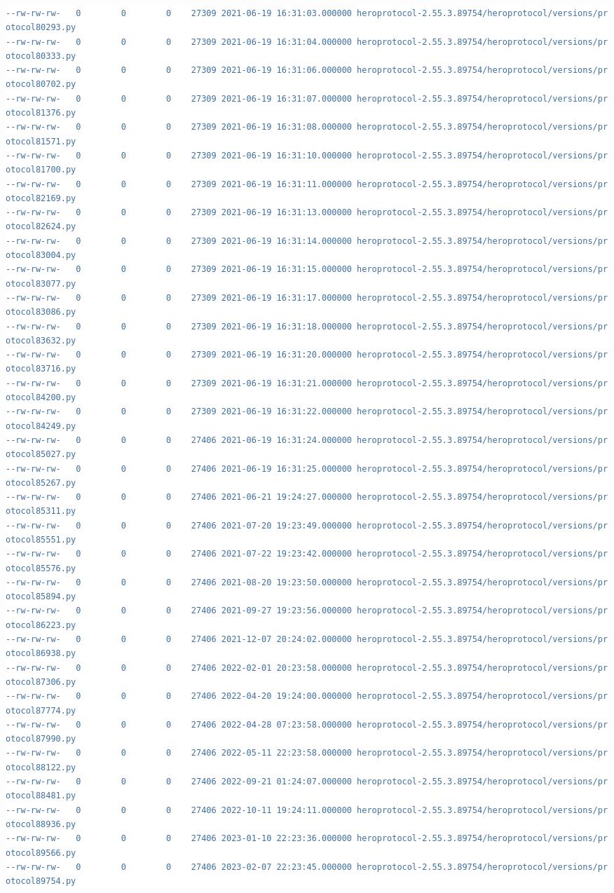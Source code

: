 ```diff
--rw-rw-rw-   0        0        0    27309 2021-06-19 16:31:03.000000 heroprotocol-2.55.3.89754/heroprotocol/versions/protocol80293.py
--rw-rw-rw-   0        0        0    27309 2021-06-19 16:31:04.000000 heroprotocol-2.55.3.89754/heroprotocol/versions/protocol80333.py
--rw-rw-rw-   0        0        0    27309 2021-06-19 16:31:06.000000 heroprotocol-2.55.3.89754/heroprotocol/versions/protocol80702.py
--rw-rw-rw-   0        0        0    27309 2021-06-19 16:31:07.000000 heroprotocol-2.55.3.89754/heroprotocol/versions/protocol81376.py
--rw-rw-rw-   0        0        0    27309 2021-06-19 16:31:08.000000 heroprotocol-2.55.3.89754/heroprotocol/versions/protocol81571.py
--rw-rw-rw-   0        0        0    27309 2021-06-19 16:31:10.000000 heroprotocol-2.55.3.89754/heroprotocol/versions/protocol81700.py
--rw-rw-rw-   0        0        0    27309 2021-06-19 16:31:11.000000 heroprotocol-2.55.3.89754/heroprotocol/versions/protocol82169.py
--rw-rw-rw-   0        0        0    27309 2021-06-19 16:31:13.000000 heroprotocol-2.55.3.89754/heroprotocol/versions/protocol82624.py
--rw-rw-rw-   0        0        0    27309 2021-06-19 16:31:14.000000 heroprotocol-2.55.3.89754/heroprotocol/versions/protocol83004.py
--rw-rw-rw-   0        0        0    27309 2021-06-19 16:31:15.000000 heroprotocol-2.55.3.89754/heroprotocol/versions/protocol83077.py
--rw-rw-rw-   0        0        0    27309 2021-06-19 16:31:17.000000 heroprotocol-2.55.3.89754/heroprotocol/versions/protocol83086.py
--rw-rw-rw-   0        0        0    27309 2021-06-19 16:31:18.000000 heroprotocol-2.55.3.89754/heroprotocol/versions/protocol83632.py
--rw-rw-rw-   0        0        0    27309 2021-06-19 16:31:20.000000 heroprotocol-2.55.3.89754/heroprotocol/versions/protocol83716.py
--rw-rw-rw-   0        0        0    27309 2021-06-19 16:31:21.000000 heroprotocol-2.55.3.89754/heroprotocol/versions/protocol84200.py
--rw-rw-rw-   0        0        0    27309 2021-06-19 16:31:22.000000 heroprotocol-2.55.3.89754/heroprotocol/versions/protocol84249.py
--rw-rw-rw-   0        0        0    27406 2021-06-19 16:31:24.000000 heroprotocol-2.55.3.89754/heroprotocol/versions/protocol85027.py
--rw-rw-rw-   0        0        0    27406 2021-06-19 16:31:25.000000 heroprotocol-2.55.3.89754/heroprotocol/versions/protocol85267.py
--rw-rw-rw-   0        0        0    27406 2021-06-21 19:24:27.000000 heroprotocol-2.55.3.89754/heroprotocol/versions/protocol85311.py
--rw-rw-rw-   0        0        0    27406 2021-07-20 19:23:49.000000 heroprotocol-2.55.3.89754/heroprotocol/versions/protocol85551.py
--rw-rw-rw-   0        0        0    27406 2021-07-22 19:23:42.000000 heroprotocol-2.55.3.89754/heroprotocol/versions/protocol85576.py
--rw-rw-rw-   0        0        0    27406 2021-08-20 19:23:50.000000 heroprotocol-2.55.3.89754/heroprotocol/versions/protocol85894.py
--rw-rw-rw-   0        0        0    27406 2021-09-27 19:23:56.000000 heroprotocol-2.55.3.89754/heroprotocol/versions/protocol86223.py
--rw-rw-rw-   0        0        0    27406 2021-12-07 20:24:02.000000 heroprotocol-2.55.3.89754/heroprotocol/versions/protocol86938.py
--rw-rw-rw-   0        0        0    27406 2022-02-01 20:23:58.000000 heroprotocol-2.55.3.89754/heroprotocol/versions/protocol87306.py
--rw-rw-rw-   0        0        0    27406 2022-04-20 19:24:00.000000 heroprotocol-2.55.3.89754/heroprotocol/versions/protocol87774.py
--rw-rw-rw-   0        0        0    27406 2022-04-28 07:23:58.000000 heroprotocol-2.55.3.89754/heroprotocol/versions/protocol87990.py
--rw-rw-rw-   0        0        0    27406 2022-05-11 22:23:58.000000 heroprotocol-2.55.3.89754/heroprotocol/versions/protocol88122.py
--rw-rw-rw-   0        0        0    27406 2022-09-21 01:24:07.000000 heroprotocol-2.55.3.89754/heroprotocol/versions/protocol88481.py
--rw-rw-rw-   0        0        0    27406 2022-10-11 19:24:11.000000 heroprotocol-2.55.3.89754/heroprotocol/versions/protocol88936.py
--rw-rw-rw-   0        0        0    27406 2023-01-10 22:23:36.000000 heroprotocol-2.55.3.89754/heroprotocol/versions/protocol89566.py
--rw-rw-rw-   0        0        0    27406 2023-02-07 22:23:45.000000 heroprotocol-2.55.3.89754/heroprotocol/versions/protocol89754.py
```